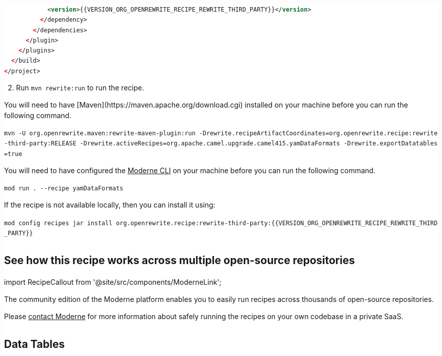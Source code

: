 ```xml title="pom.xml"
            <version>{{VERSION_ORG_OPENREWRITE_RECIPE_REWRITE_THIRD_PARTY}}</version>
          </dependency>
        </dependencies>
      </plugin>
    </plugins>
  </build>
</project>
```

2. Run `mvn rewrite:run` to run the recipe.
</TabItem>

<TabItem value="maven-command-line" label="Maven Command Line">
You will need to have [Maven](https://maven.apache.org/download.cgi) installed on your machine before you can run the following command.

```shell title="shell"
mvn -U org.openrewrite.maven:rewrite-maven-plugin:run -Drewrite.recipeArtifactCoordinates=org.openrewrite.recipe:rewrite-third-party:RELEASE -Drewrite.activeRecipes=org.apache.camel.upgrade.camel415.yamDataFormats -Drewrite.exportDatatables=true
```
</TabItem>
<TabItem value="moderne-cli" label="Moderne CLI">

You will need to have configured the [Moderne CLI](https://docs.moderne.io/user-documentation/moderne-cli/getting-started/cli-intro) on your machine before you can run the following command.

```shell title="shell"
mod run . --recipe yamDataFormats
```

If the recipe is not available locally, then you can install it using:
```shell
mod config recipes jar install org.openrewrite.recipe:rewrite-third-party:{{VERSION_ORG_OPENREWRITE_RECIPE_REWRITE_THIRD_PARTY}}
```
</TabItem>
</Tabs>

## See how this recipe works across multiple open-source repositories

import RecipeCallout from '@site/src/components/ModerneLink';

<RecipeCallout link="https://app.moderne.io/recipes/org.apache.camel.upgrade.camel415.yamDataFormats" />

The community edition of the Moderne platform enables you to easily run recipes across thousands of open-source repositories.

Please [contact Moderne](https://moderne.io/product) for more information about safely running the recipes on your own codebase in a private SaaS.
## Data Tables

<Tabs groupId="data-tables">
<TabItem value="org.openrewrite.table.SourcesFileResults" label="SourcesFileResults">
